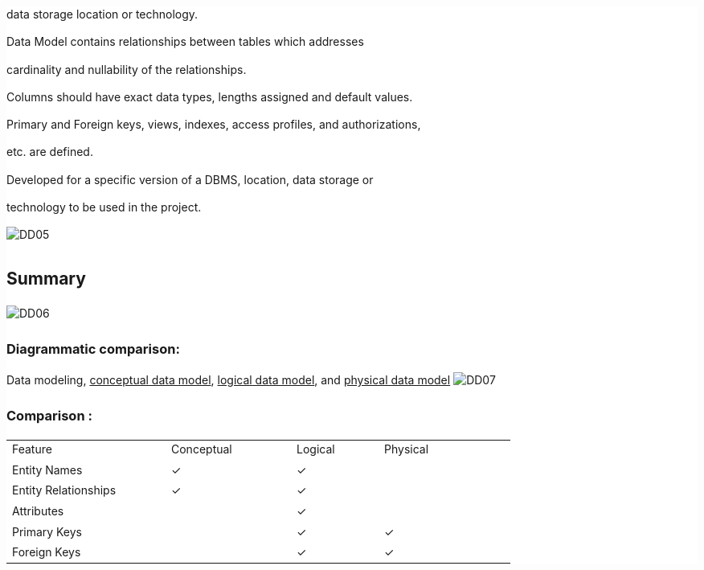 data storage location or technology.

Data Model contains relationships between tables which addresses

cardinality and nullability of the relationships.

Columns should have exact data types, lengths assigned and default values.

Primary and Foreign keys, views, indexes, access profiles, and authorizations,

etc. are defined.

Developed for a specific version of a DBMS, location, data storage or

technology to be used in the project.

<img class="alignnone size-full wp-image-1149" src="https://techforumugm.files.wordpress.com/2020/02/dd05.png" alt="DD05" width="558" height="190" />
<h2>Summary</h2>
<img class="alignnone size-full wp-image-1151" src="https://techforumugm.files.wordpress.com/2020/02/dd06.png" alt="DD06" width="849" height="465" />
<h3>Diagrammatic comparison:</h3>
Data modeling, <a href="https://www.1keydata.com/datawarehousing/conceptual-data-model.html">conceptual data model</a>, <a href="https://www.1keydata.com/datawarehousing/logical-data-model.html">logical data model</a>, and <a href="https://www.1keydata.com/datawarehousing/physical-data-model.html">physical data model</a>

<img class="alignnone size-full wp-image-1152" src="https://techforumugm.files.wordpress.com/2020/02/dd07.png" alt="DD07" width="1157" height="339" />
<h3>Comparison :</h3>
<table width="571">
<tbody>
<tr>
<td width="184">Feature</td>
<td width="142">Conceptual</td>
<td width="95">Logical</td>
<td width="150">Physical</td>
</tr>
<tr>
<td width="184">Entity Names</td>
<td width="142">✓</td>
<td width="95">✓</td>
<td width="150">&nbsp;</td>
</tr>
<tr>
<td width="184">Entity Relationships</td>
<td width="142">✓</td>
<td width="95">✓</td>
<td width="150">&nbsp;</td>
</tr>
<tr>
<td width="184">Attributes</td>
<td width="142">&nbsp;</td>
<td width="95">✓</td>
<td width="150">&nbsp;</td>
</tr>
<tr>
<td width="184">Primary Keys</td>
<td width="142">&nbsp;</td>
<td width="95">✓</td>
<td width="150">✓</td>
</tr>
<tr>
<td width="184">Foreign Keys</td>
<td width="142">&nbsp;</td>
<td width="95">✓</td>
<td width="150">✓</td>
</tr>
<tr>